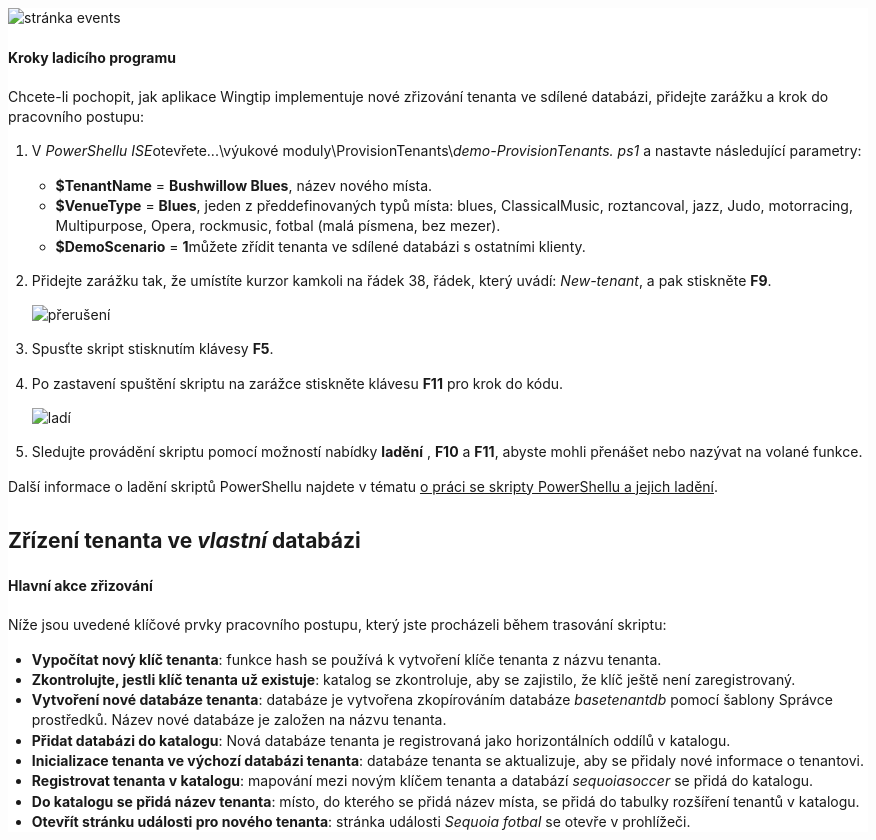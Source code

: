    ![stránka events](media/saas-multitenantdb-provision-and-catalog/bushwillow.png)

#### <a name="debugger-steps"></a>Kroky ladicího programu

Chcete-li pochopit, jak aplikace Wingtip implementuje nové zřizování tenanta ve sdílené databázi, přidejte zarážku a krok do pracovního postupu:

1. V *PowerShellu ISE*otevřete...\\výukové moduly\\ProvisionTenants\\*demo-ProvisionTenants. ps1* a nastavte následující parametry:
   - **$TenantName** = **Bushwillow Blues**, název nového místa.
   - **$VenueType** = **Blues**, jeden z předdefinovaných typů místa: blues, ClassicalMusic, roztancoval, jazz, Judo, motorracing, Multipurpose, Opera, rockmusic, fotbal (malá písmena, bez mezer).
   - **$DemoScenario** = **1**můžete zřídit tenanta ve sdílené databázi s ostatními klienty.

2. Přidejte zarážku tak, že umístíte kurzor kamkoli na řádek 38, řádek, který uvádí: *New-tenant*, a pak stiskněte **F9**.

   ![přerušení](media/saas-multitenantdb-provision-and-catalog/breakpoint.png)

3. Spusťte skript stisknutím klávesy **F5**.

4. Po zastavení spuštění skriptu na zarážce stiskněte klávesu **F11** pro krok do kódu.

   ![ladí](media/saas-multitenantdb-provision-and-catalog/debug.png)

5. Sledujte provádění skriptu pomocí možností nabídky **ladění** , **F10** a **F11**, abyste mohli přenášet nebo nazývat na volané funkce.

Další informace o ladění skriptů PowerShellu najdete v tématu [o práci se skripty PowerShellu a jejich ladění](https://docs.microsoft.com/powershell/scripting/components/ise/how-to-debug-scripts-in-windows-powershell-ise).

## <a name="provision-a-tenant-in-its-own-database"></a>Zřízení tenanta ve *vlastní* databázi

#### <a name="major-actions-of-provisioning"></a>Hlavní akce zřizování

Níže jsou uvedené klíčové prvky pracovního postupu, který jste procházeli během trasování skriptu:

- **Vypočítat nový klíč tenanta**: funkce hash se používá k vytvoření klíče tenanta z názvu tenanta.
- **Zkontrolujte, jestli klíč tenanta už existuje**: katalog se zkontroluje, aby se zajistilo, že klíč ještě není zaregistrovaný.
- **Vytvoření nové databáze tenanta**: databáze je vytvořena zkopírováním databáze *basetenantdb* pomocí šablony Správce prostředků.  Název nové databáze je založen na názvu tenanta.
- **Přidat databázi do katalogu**: Nová databáze tenanta je registrovaná jako horizontálních oddílů v katalogu.
- **Inicializace tenanta ve výchozí databázi tenanta**: databáze tenanta se aktualizuje, aby se přidaly nové informace o tenantovi.
- **Registrovat tenanta v katalogu**: mapování mezi novým klíčem tenanta a databází *sequoiasoccer* se přidá do katalogu.
- **Do katalogu se přidá název tenanta**: místo, do kterého se přidá název místa, se přidá do tabulky rozšíření tenantů v katalogu.
- **Otevřít stránku události pro nového tenanta**: stránka události *Sequoia fotbal* se otevře v prohlížeči.

